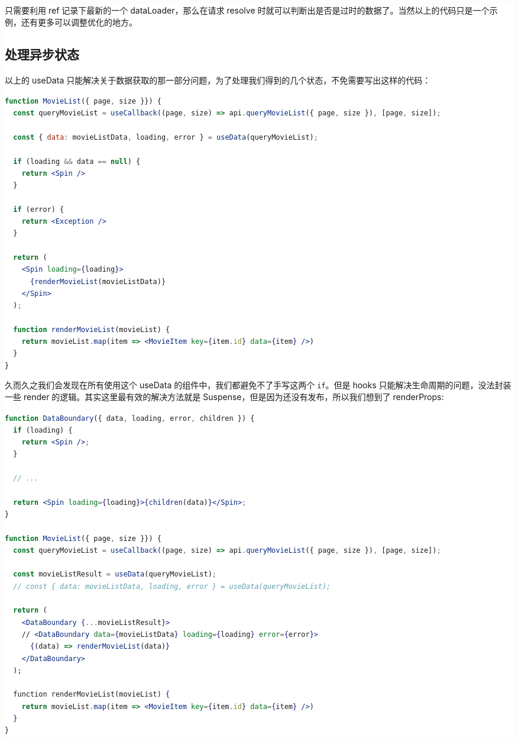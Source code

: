 只需要利用 ref 记录下最新的一个 dataLoader，那么在请求 resolve 时就可以判断出是否是过时的数据了。当然以上的代码只是一个示例，还有更多可以调整优化的地方。

## 处理异步状态

以上的 useData 只能解决关于数据获取的那一部分问题，为了处理我们得到的几个状态，不免需要写出这样的代码：

```jsx
function MovieList({ page, size }}) {
  const queryMovieList = useCallback((page, size) => api.queryMovieList({ page, size }), [page, size]);

  const { data: movieListData, loading, error } = useData(queryMovieList);

  if (loading && data == null) {
    return <Spin />
  }

  if (error) {
    return <Exception />
  }

  return (
    <Spin loading={loading}>
      {renderMovieList(movieListData)}
    </Spin>
  );

  function renderMovieList(movieList) {
    return movieList.map(item => <MovieItem key={item.id} data={item} />)
  }
}
```

久而久之我们会发现在所有使用这个 useData 的组件中，我们都避免不了手写这两个 `if`。但是 hooks 只能解决生命周期的问题，没法封装一些 render 的逻辑。其实这里最有效的解决方法就是 Suspense，但是因为还没有发布，所以我们想到了 renderProps:

```jsx
function DataBoundary({ data, loading, error, children }) {
  if (loading) {
    return <Spin />;
  }

  // ...

  return <Spin loading={loading}>{children(data)}</Spin>;
}

function MovieList({ page, size }}) {
  const queryMovieList = useCallback((page, size) => api.queryMovieList({ page, size }), [page, size]);

  const movieListResult = useData(queryMovieList);
  // const { data: movieListData, loading, error } = useData(queryMovieList);

  return (
    <DataBoundary {...movieListResult}>
    // <DataBoundary data={movieListData} loading={loading} error={error}>
      {(data) => renderMovieList(data)}
    </DataBoundary>
  );

  function renderMovieList(movieList) {
    return movieList.map(item => <MovieItem key={item.id} data={item} />)
  }
}
```